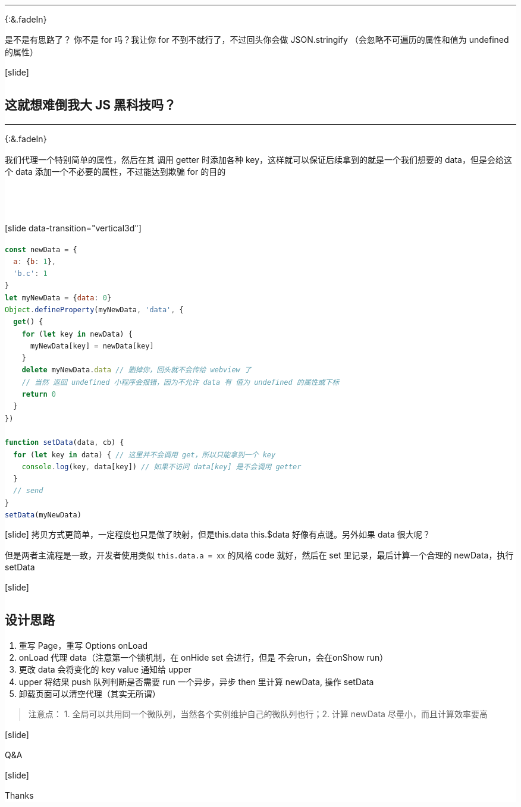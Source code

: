 ----
{:&.fadeIn}

是不是有思路了？ 你不是 for 吗？我让你 for 不到不就行了，不过回头你会做 JSON.stringify （会忽略不可遍历的属性和值为 undefined 的属性）

[slide]

## 这就想难倒我大 JS 黑科技吗？

----
{:&.fadeIn}

我们代理一个特别简单的属性，然后在其 调用 getter 时添加各种 key，这样就可以保证后续拿到的就是一个我们想要的 data，但是会给这个 data 添加一个不必要的属性，不过能达到欺骗 for 的目的
<br/><br/><br/><br/>

[slide data-transition="vertical3d"]

```js
const newData = {
  a: {b: 1},
  'b.c': 1
}
let myNewData = {data: 0}
Object.defineProperty(myNewData, 'data', {
  get() {
    for (let key in newData) {
      myNewData[key] = newData[key]
    }
    delete myNewData.data // 删掉你，回头就不会传给 webview 了
    // 当然 返回 undefined 小程序会报错，因为不允许 data 有 值为 undefined 的属性或下标
    return 0
  }
})

function setData(data, cb) {
  for (let key in data) { // 这里并不会调用 get，所以只能拿到一个 key
    console.log(key, data[key]) // 如果不访问 data[key] 是不会调用 getter
  }
  // send
}
setData(myNewData)
```

[slide]
拷贝方式更简单，一定程度也只是做了映射，但是this.data this.$data 好像有点谜。另外如果 data 很大呢？  

但是两者主流程是一致，开发者使用类似 `this.data.a = xx` 的风格 code 就好，然后在 set 里记录，最后计算一个合理的 newData，执行 setData

[slide]

## 设计思路

1. 重写 Page，重写 Options onLoad
2. onLoad 代理 data（注意第一个锁机制，在 onHide set 会进行，但是 不会run，会在onShow run）
3. 更改 data 会将变化的 key value 通知给 upper
4. upper 将结果 push 队列判断是否需要 run 一个异步，异步 then 里计算 newData, 操作 setData
5. 卸载页面可以清空代理（其实无所谓）

> 注意点： 1. 全局可以共用同一个微队列，当然各个实例维护自己的微队列也行；2. 计算 newData 尽量小，而且计算效率要高

[slide]

Q&A

[slide]

Thanks
